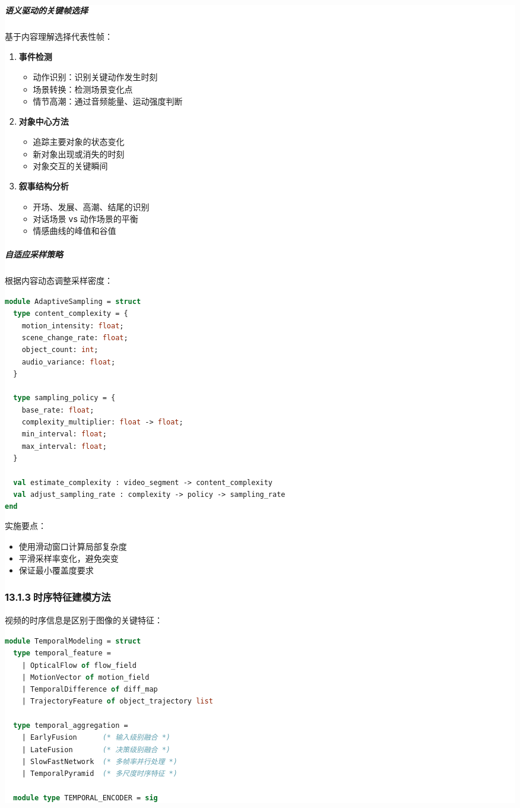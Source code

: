 ##### 语义驱动的关键帧选择

基于内容理解选择代表性帧：

1. **事件检测**
   - 动作识别：识别关键动作发生时刻
   - 场景转换：检测场景变化点
   - 情节高潮：通过音频能量、运动强度判断

2. **对象中心方法**
   - 追踪主要对象的状态变化
   - 新对象出现或消失的时刻
   - 对象交互的关键瞬间

3. **叙事结构分析**
   - 开场、发展、高潮、结尾的识别
   - 对话场景 vs 动作场景的平衡
   - 情感曲线的峰值和谷值

##### 自适应采样策略

根据内容动态调整采样密度：

```ocaml
module AdaptiveSampling = struct
  type content_complexity = {
    motion_intensity: float;
    scene_change_rate: float;
    object_count: int;
    audio_variance: float;
  }
  
  type sampling_policy = {
    base_rate: float;
    complexity_multiplier: float -> float;
    min_interval: float;
    max_interval: float;
  }
  
  val estimate_complexity : video_segment -> content_complexity
  val adjust_sampling_rate : complexity -> policy -> sampling_rate
end
```

实施要点：
- 使用滑动窗口计算局部复杂度
- 平滑采样率变化，避免突变
- 保证最小覆盖度要求

### 13.1.3 时序特征建模方法

视频的时序信息是区别于图像的关键特征：

```ocaml
module TemporalModeling = struct
  type temporal_feature =
    | OpticalFlow of flow_field
    | MotionVector of motion_field  
    | TemporalDifference of diff_map
    | TrajectoryFeature of object_trajectory list
    
  type temporal_aggregation =
    | EarlyFusion      (* 输入级别融合 *)
    | LateFusion       (* 决策级别融合 *)
    | SlowFastNetwork  (* 多帧率并行处理 *)
    | TemporalPyramid  (* 多尺度时序特征 *)
    
  module type TEMPORAL_ENCODER = sig
```
